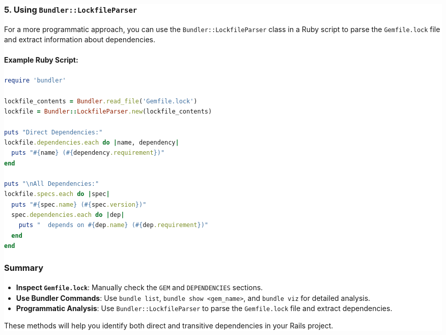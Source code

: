 ### 5. Using `Bundler::LockfileParser`

For a more programmatic approach, you can use the `Bundler::LockfileParser` class in a Ruby script to parse the `Gemfile.lock` file and extract information about dependencies.

#### Example Ruby Script:
```ruby
require 'bundler'

lockfile_contents = Bundler.read_file('Gemfile.lock')
lockfile = Bundler::LockfileParser.new(lockfile_contents)

puts "Direct Dependencies:"
lockfile.dependencies.each do |name, dependency|
  puts "#{name} (#{dependency.requirement})"
end

puts "\nAll Dependencies:"
lockfile.specs.each do |spec|
  puts "#{spec.name} (#{spec.version})"
  spec.dependencies.each do |dep|
    puts "  depends on #{dep.name} (#{dep.requirement})"
  end
end
```

### Summary

- **Inspect `Gemfile.lock`**: Manually check the `GEM` and `DEPENDENCIES` sections.
- **Use Bundler Commands**: Use `bundle list`, `bundle show <gem_name>`, and `bundle viz` for detailed analysis.
- **Programmatic Analysis**: Use `Bundler::LockfileParser` to parse the `Gemfile.lock` file and extract dependencies.

These methods will help you identify both direct and transitive dependencies in your Rails project.
